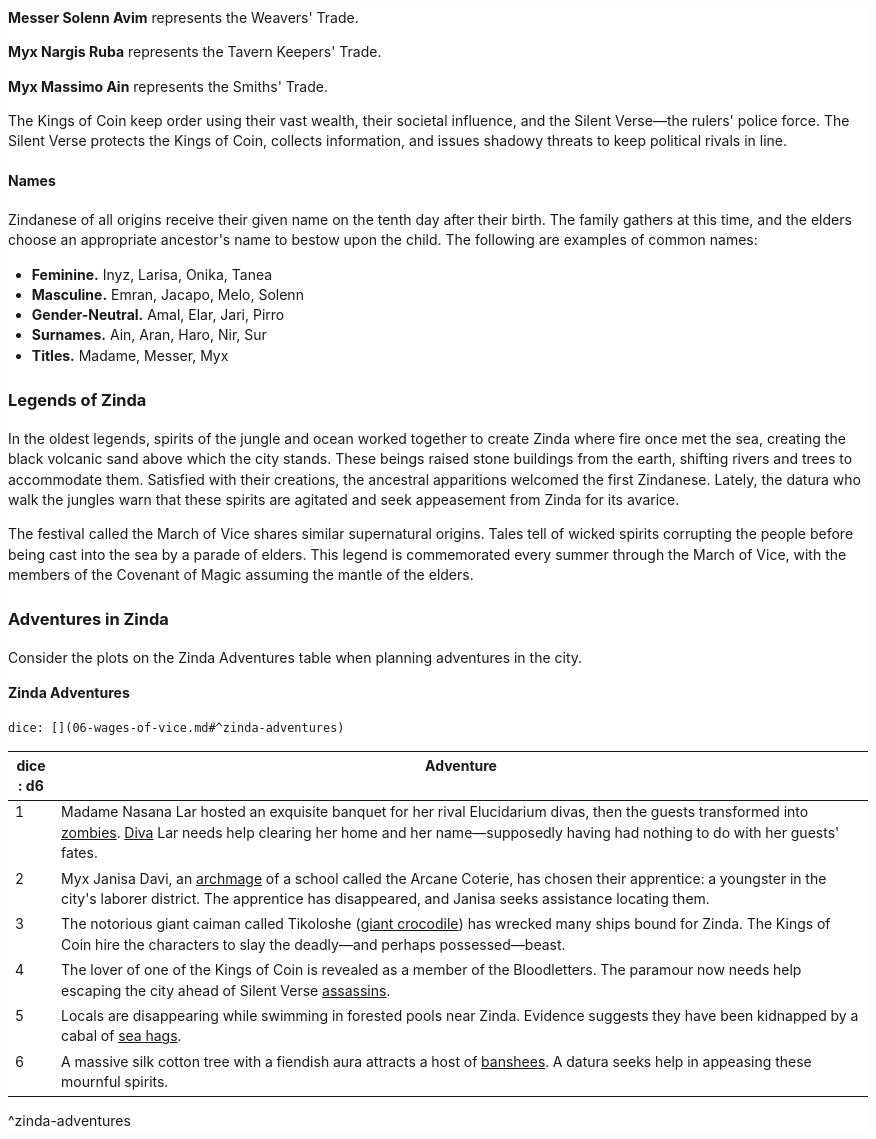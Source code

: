 **Messer Solenn Avim** represents the Weavers' Trade.

**Myx Nargis Ruba** represents the Tavern Keepers' Trade.

**Myx Massimo Ain** represents the Smiths' Trade.

The Kings of Coin keep order using their vast wealth, their societal influence, and the Silent Verse—the rulers' police force. The Silent Verse protects the Kings of Coin, collects information, and issues shadowy threats to keep political rivals in line.

#### Names

Zindanese of all origins receive their given name on the tenth day after their birth. The family gathers at this time, and the elders choose an appropriate ancestor's name to bestow upon the child. The following are examples of common names:

- **Feminine.** Inyz, Larisa, Onika, Tanea  
- **Masculine.** Emran, Jacapo, Melo, Solenn  
- **Gender-Neutral.** Amal, Elar, Jari, Pirro  
- **Surnames.** Ain, Aran, Haro, Nir, Sur  
- **Titles.** Madame, Messer, Myx  

### Legends of Zinda

In the oldest legends, spirits of the jungle and ocean worked together to create Zinda where fire once met the sea, creating the black volcanic sand above which the city stands. These beings raised stone buildings from the earth, shifting rivers and trees to accommodate them. Satisfied with their creations, the ancestral apparitions welcomed the first Zindanese. Lately, the datura who walk the jungles warn that these spirits are agitated and seek appeasement from Zinda for its avarice.

The festival called the March of Vice shares similar supernatural origins. Tales tell of wicked spirits corrupting the people before being cast into the sea by a parade of elders. This legend is commemorated every summer through the March of Vice, with the members of the Covenant of Magic assuming the mantle of the elders.

### Adventures in Zinda

Consider the plots on the Zinda Adventures table when planning adventures in the city.

**Zinda Adventures**

`dice: [](06-wages-of-vice.md#^zinda-adventures)`

| dice: d6 | Adventure |
|----------|-----------|
| 1 | Madame Nasana Lar hosted an exquisite banquet for her rival Elucidarium divas, then the guests transformed into [zombies](Mechanics/bestiary/undead/zombie.md). [Diva](Mechanics/bestiary/humanoid/diva-jttrc.md) Lar needs help clearing her home and her name—supposedly having had nothing to do with her guests' fates. |
| 2 | Myx Janisa Davi, an [archmage](Mechanics/bestiary/humanoid/archmage.md) of a school called the Arcane Coterie, has chosen their apprentice: a youngster in the city's laborer district. The apprentice has disappeared, and Janisa seeks assistance locating them. |
| 3 | The notorious giant caiman called Tikoloshe ([giant crocodile](Mechanics/bestiary/beast/giant-crocodile.md)) has wrecked many ships bound for Zinda. The Kings of Coin hire the characters to slay the deadly—and perhaps possessed—beast. |
| 4 | The lover of one of the Kings of Coin is revealed as a member of the Bloodletters. The paramour now needs help escaping the city ahead of Silent Verse [assassins](Mechanics/bestiary/humanoid/assassin.md). |
| 5 | Locals are disappearing while swimming in forested pools near Zinda. Evidence suggests they have been kidnapped by a cabal of [sea hags](Mechanics/bestiary/fey/sea-hag.md). |
| 6 | A massive silk cotton tree with a fiendish aura attracts a host of [banshees](Mechanics/bestiary/undead/banshee.md). A datura seeks help in appeasing these mournful spirits. |
^zinda-adventures
